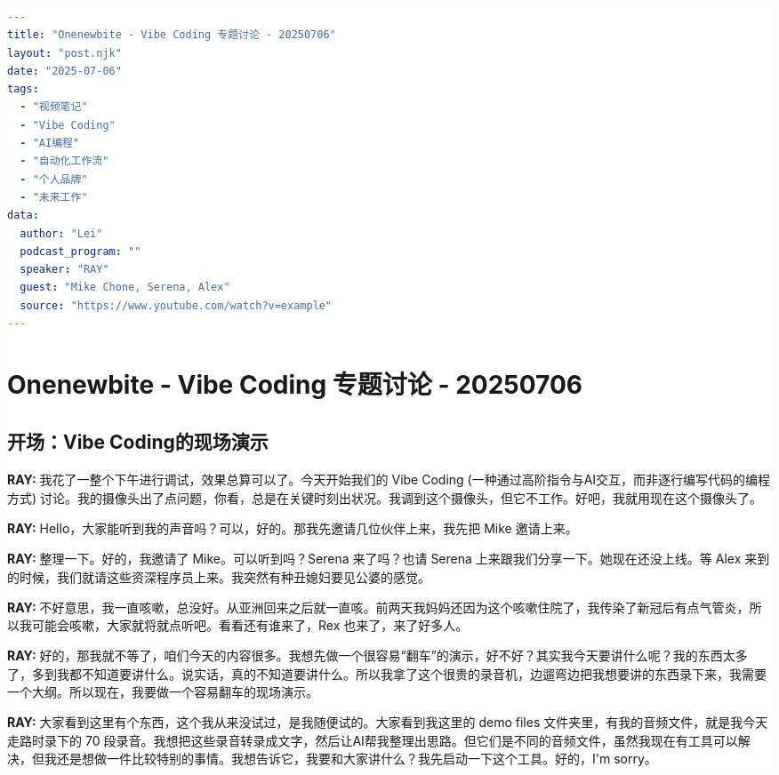 ```yaml
---
title: "Onenewbite - Vibe Coding 专题讨论 - 20250706"
layout: "post.njk"  
date: "2025-07-06"
tags:
  - "视频笔记"
  - "Vibe Coding"
  - "AI编程"
  - "自动化工作流"
  - "个人品牌"
  - "未来工作"
data:
  author: "Lei"
  podcast_program: ""
  speaker: "RAY"
  guest: "Mike Chone, Serena, Alex" 
  source: "https://www.youtube.com/watch?v=example"
---
```


# Onenewbite - Vibe Coding 专题讨论 - 20250706

## 开场：Vibe Coding的现场演示

**RAY:** 我花了一整个下午进行调试，效果总算可以了。今天开始我们的 Vibe
Coding (一种通过高阶指令与AI交互，而非逐行编写代码的编程方式)
讨论。我的摄像头出了点问题，你看，总是在关键时刻出状况。我调到这个摄像头，但它不工作。好吧，我就用现在这个摄像头了。

**RAY:**
Hello，大家能听到我的声音吗？可以，好的。那我先邀请几位伙伴上来，我先把
Mike 邀请上来。

**RAY:** 整理一下。好的，我邀请了 Mike。可以听到吗？Serena 来了吗？也请
Serena 上来跟我们分享一下。她现在还没上线。等 Alex
来到的时候，我们就请这些资深程序员上来。我突然有种丑媳妇要见公婆的感觉。

**RAY:**
不好意思，我一直咳嗽，总没好。从亚洲回来之后就一直咳。前两天我妈妈还因为这个咳嗽住院了，我传染了新冠后有点气管炎，所以我可能会咳嗽，大家就将就点听吧。看看还有谁来了，Rex
也来了，来了好多人。

**RAY:**
好的，那我就不等了，咱们今天的内容很多。我想先做一个很容易“翻车”的演示，好不好？其实我今天要讲什么呢？我的东西太多了，多到我都不知道要讲什么。说实话，真的不知道要讲什么。所以我拿了这个很贵的录音机，边遛弯边把我想要讲的东西录下来，我需要一个大纲。所以现在，我要做一个容易翻车的现场演示。

**RAY:**
大家看到这里有个东西，这个我从来没试过，是我随便试的。大家看到我这里的
demo files 文件夹里，有我的音频文件，就是我今天走路时录下的 70
段录音。我想把这些录音转录成文字，然后让AI帮我整理出思路。但它们是不同的音频文件，虽然我现在有工具可以解决，但我还是想做一件比较特别的事情。我想告诉它，我要和大家讲什么？我先启动一下这个工具。好的，I'm
sorry。
